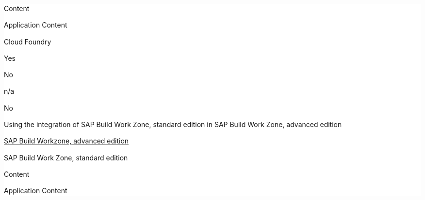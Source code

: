 Content

</td>
<td valign="top">

Application Content

</td>
<td valign="top">

Cloud Foundry

</td>
<td valign="top">

Yes

</td>
<td valign="top">

No

</td>
<td valign="top">

n/a

</td>
<td valign="top">

No

</td>
<td valign="top">

Using the integration of SAP Build Work Zone, standard edition in SAP Build Work Zone, advanced edition

</td>
<td valign="top">

[SAP Build Workzone, advanced edition](10-initial-setup/integrating-sap-cloud-transport-management-with-other-sap-cloud-solutions-ddaa000.md#loioddaa000bc92c43d8bd09f4e2c8ca05eb__wz)

</td>
</tr>
<tr>
<td valign="top">

SAP Build Work Zone, standard edition

</td>
<td valign="top">

Content

</td>
<td valign="top">

Application Content
